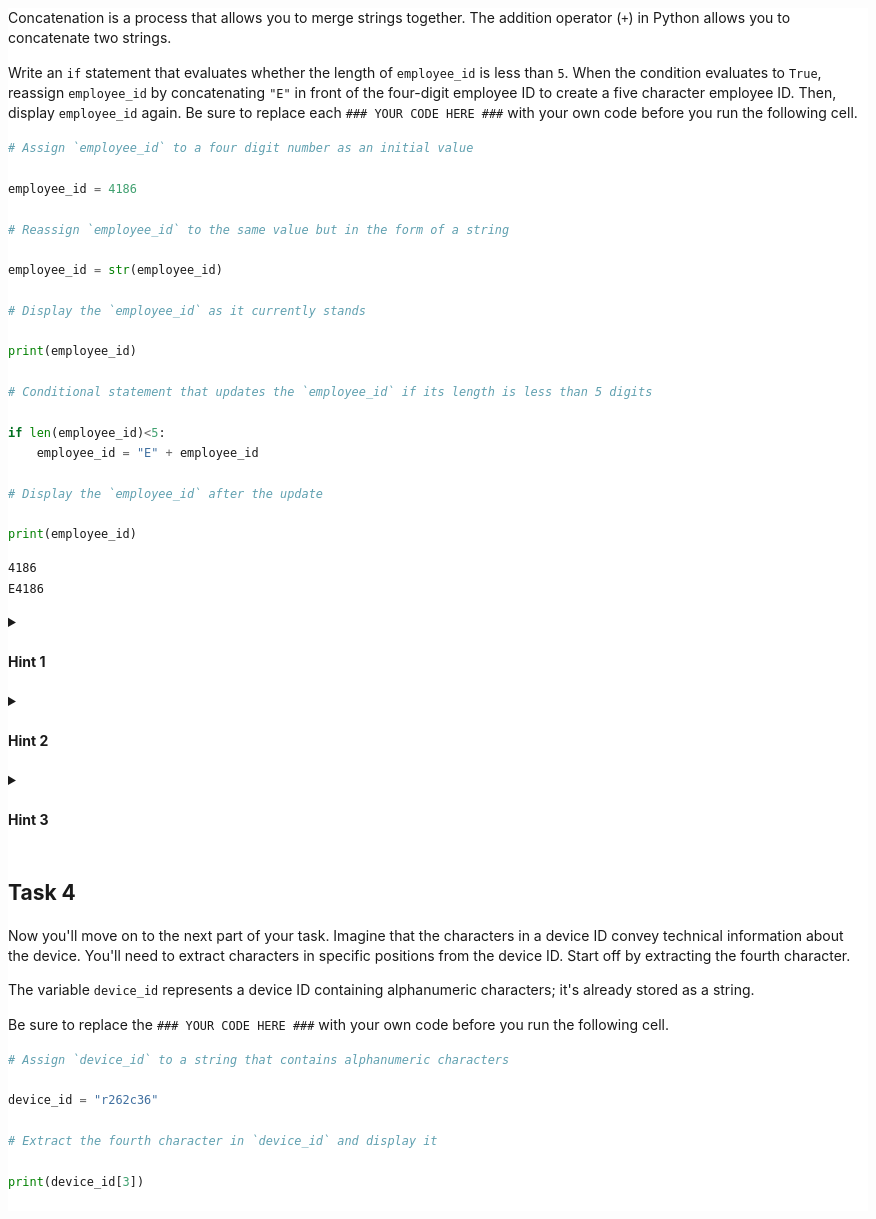 Concatenation is a process that allows you to merge strings together. The addition operator (`+`) in Python allows you to concatenate two strings.

Write an `if` statement that evaluates whether the length of `employee_id` is less than `5`. When the condition evaluates to `True`, reassign `employee_id` by concatenating `"E"` in front of the four-digit employee ID to create a five character employee ID. Then, display `employee_id` again. Be sure to replace each `### YOUR CODE HERE ###` with your own code before you run the following cell.


```python
# Assign `employee_id` to a four digit number as an initial value

employee_id = 4186

# Reassign `employee_id` to the same value but in the form of a string

employee_id = str(employee_id)

# Display the `employee_id` as it currently stands

print(employee_id)

# Conditional statement that updates the `employee_id` if its length is less than 5 digits

if len(employee_id)<5:
    employee_id = "E" + employee_id
    
# Display the `employee_id` after the update
    
print(employee_id)
```

    4186
    E4186


<details><summary><h4><strong>Hint 1</strong></h4></summary></details>

<details><summary><h4><strong>Hint 2</strong></h4></summary></details>

<details><summary><h4><strong>Hint 3</strong></h4></summary></details>

## Task 4

Now you'll move on to the next part of your task. Imagine that the characters in a device ID convey technical information about the device. You'll need to extract characters in specific positions from the device ID. Start off by extracting the fourth character.  

The variable `device_id` represents a device ID containing alphanumeric characters; it's already stored as a string. 

Be sure to replace the `### YOUR CODE HERE ###` with your own code before you run the following cell.


```python
# Assign `device_id` to a string that contains alphanumeric characters

device_id = "r262c36"

# Extract the fourth character in `device_id` and display it

print(device_id[3])
      
```
